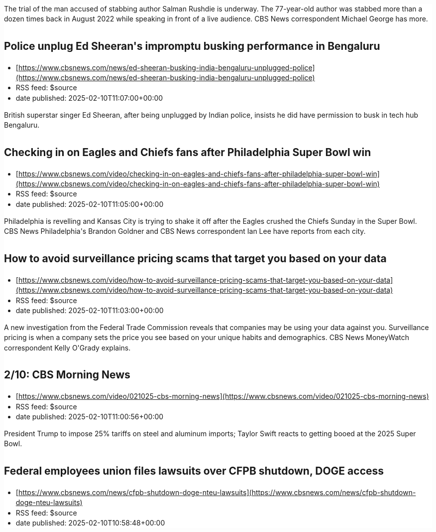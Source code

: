 The trial of the man accused of stabbing author Salman Rushdie is underway. The 77-year-old author was stabbed more than a dozen times back in August 2022 while speaking in front of a live audience. CBS News correspondent Michael George has more.

## Police unplug Ed Sheeran's impromptu busking performance in Bengaluru
 - [https://www.cbsnews.com/news/ed-sheeran-busking-india-bengaluru-unplugged-police](https://www.cbsnews.com/news/ed-sheeran-busking-india-bengaluru-unplugged-police)
 - RSS feed: $source
 - date published: 2025-02-10T11:07:00+00:00

British superstar singer Ed Sheeran, after being unplugged by Indian police, insists he did have permission to busk in tech hub Bengaluru.

## Checking in on Eagles and Chiefs fans after Philadelphia Super Bowl win
 - [https://www.cbsnews.com/video/checking-in-on-eagles-and-chiefs-fans-after-philadelphia-super-bowl-win](https://www.cbsnews.com/video/checking-in-on-eagles-and-chiefs-fans-after-philadelphia-super-bowl-win)
 - RSS feed: $source
 - date published: 2025-02-10T11:05:00+00:00

Philadelphia is revelling and Kansas City is trying to shake it off after the Eagles crushed the Chiefs Sunday in the Super Bowl. CBS News Philadelphia's Brandon Goldner and CBS News correspondent Ian Lee have reports from each city.

## How to avoid surveillance pricing scams that target you based on your data
 - [https://www.cbsnews.com/video/how-to-avoid-surveillance-pricing-scams-that-target-you-based-on-your-data](https://www.cbsnews.com/video/how-to-avoid-surveillance-pricing-scams-that-target-you-based-on-your-data)
 - RSS feed: $source
 - date published: 2025-02-10T11:03:00+00:00

A new investigation from the Federal Trade Commission reveals that companies may be using your data against you. Surveillance pricing is when a company sets the price you see based on your unique habits and demographics. CBS News MoneyWatch correspondent Kelly O'Grady explains.

## 2/10: CBS Morning News
 - [https://www.cbsnews.com/video/021025-cbs-morning-news](https://www.cbsnews.com/video/021025-cbs-morning-news)
 - RSS feed: $source
 - date published: 2025-02-10T11:00:56+00:00

President Trump to impose 25% tariffs on steel and aluminum imports; Taylor Swift reacts to getting booed at the 2025 Super Bowl.

## Federal employees union files lawsuits over CFPB shutdown, DOGE access
 - [https://www.cbsnews.com/news/cfpb-shutdown-doge-nteu-lawsuits](https://www.cbsnews.com/news/cfpb-shutdown-doge-nteu-lawsuits)
 - RSS feed: $source
 - date published: 2025-02-10T10:58:48+00:00
